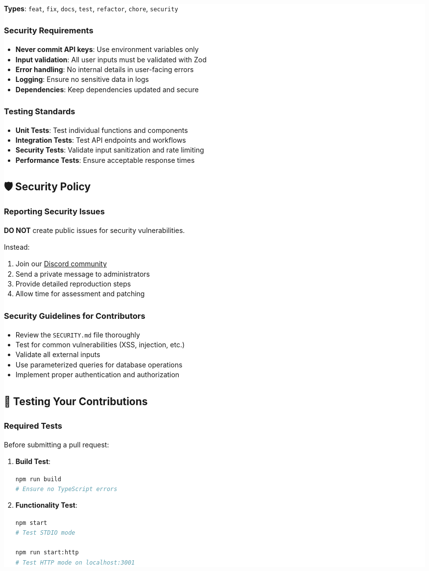 **Types**: `feat`, `fix`, `docs`, `test`, `refactor`, `chore`, `security`

### **Security Requirements**

- **Never commit API keys**: Use environment variables only
- **Input validation**: All user inputs must be validated with Zod
- **Error handling**: No internal details in user-facing errors  
- **Logging**: Ensure no sensitive data in logs
- **Dependencies**: Keep dependencies updated and secure

### **Testing Standards**

- **Unit Tests**: Test individual functions and components
- **Integration Tests**: Test API endpoints and workflows
- **Security Tests**: Validate input sanitization and rate limiting
- **Performance Tests**: Ensure acceptable response times

## 🛡️ **Security Policy**

### **Reporting Security Issues**

**DO NOT** create public issues for security vulnerabilities.

Instead:
1. Join our [Discord community](https://discord.com/channels/1413326280518140014/1413326281487155241)
2. Send a private message to administrators
3. Provide detailed reproduction steps
4. Allow time for assessment and patching

### **Security Guidelines for Contributors**

- Review the `SECURITY.md` file thoroughly
- Test for common vulnerabilities (XSS, injection, etc.)
- Validate all external inputs
- Use parameterized queries for database operations
- Implement proper authentication and authorization

## 🧪 **Testing Your Contributions**

### **Required Tests**

Before submitting a pull request:

1. **Build Test**:
   ```bash
   npm run build
   # Ensure no TypeScript errors
   ```

2. **Functionality Test**:
   ```bash
   npm start
   # Test STDIO mode
   
   npm run start:http  
   # Test HTTP mode on localhost:3001
   ```

